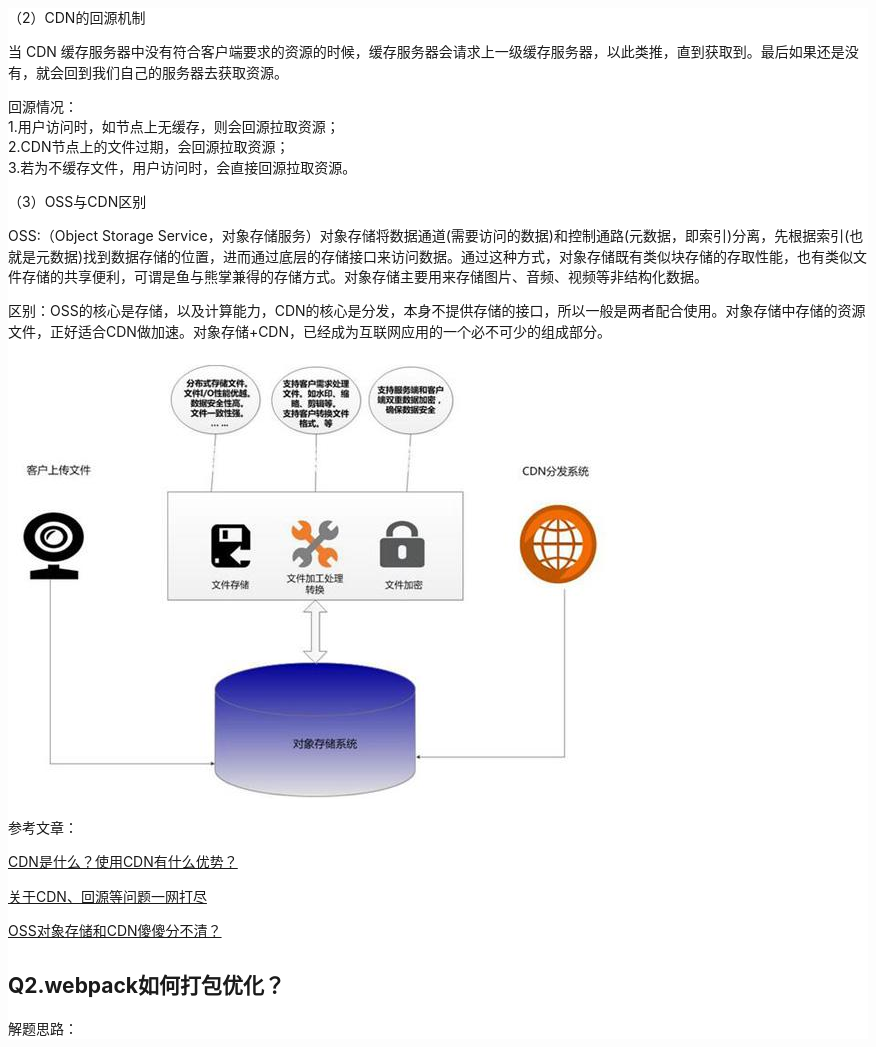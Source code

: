 
（2）CDN的回源机制

当 CDN 缓存服务器中没有符合客户端要求的资源的时候，缓存服务器会请求上一级缓存服务器，以此类推，直到获取到。最后如果还是没有，就会回到我们自己的服务器去获取资源。

回源情况：
<br>
1.用户访问时，如节点上无缓存，则会回源拉取资源；
<br>
2.CDN节点上的文件过期，会回源拉取资源；
<br>
3.若为不缓存文件，用户访问时，会直接回源拉取资源。

（3）OSS与CDN区别

OSS:（Object Storage Service，对象存储服务）对象存储将数据通道(需要访问的数据)和控制通路(元数据，即索引)分离，先根据索引(也就是元数据)找到数据存储的位置，进而通过底层的存储接口来访问数据。通过这种方式，对象存储既有类似块存储的存取性能，也有类似文件存储的共享便利，可谓是鱼与熊掌兼得的存储方式。对象存储主要用来存储图片、音频、视频等非结构化数据。

区别：OSS的核心是存储，以及计算能力，CDN的核心是分发，本身不提供存储的接口，所以一般是两者配合使用。对象存储中存储的资源文件，正好适合CDN做加速。对象存储+CDN，已经成为互联网应用的一个必不可少的组成部分。

![oss+cdn](./前端面试总结/oss+cdn.jpg)

参考文章：

[CDN是什么？使用CDN有什么优势？](https://www.zhihu.com/question/36514327?rf=37353035)

[关于CDN、回源等问题一网打尽](https://juejin.im/post/5af46498f265da0b8d41f6a3)

[OSS对象存储和CDN傻傻分不清？](https://www.solves.com.cn/it/wlyx/fwq/2019-10-24/6598.html)

## Q2.webpack如何打包优化？
解题思路：
